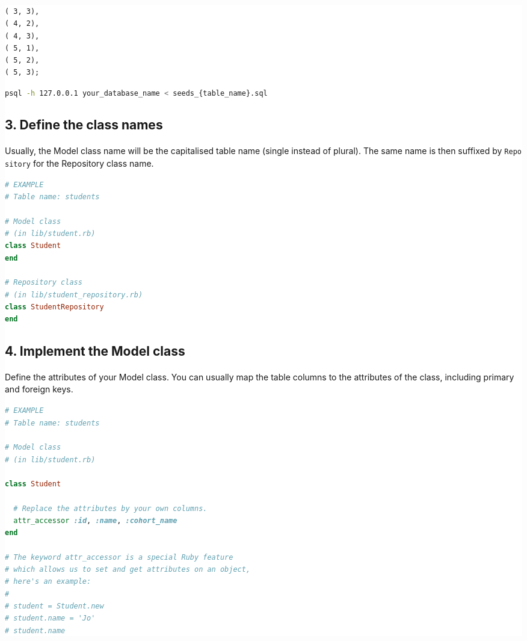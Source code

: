 ```
( 3, 3),
( 4, 2),
( 4, 3),
( 5, 1),
( 5, 2),
( 5, 3);
```

```bash
psql -h 127.0.0.1 your_database_name < seeds_{table_name}.sql
```

## 3. Define the class names

Usually, the Model class name will be the capitalised table name (single instead of plural). The same name is then suffixed by `Repository` for the Repository class name.

```ruby
# EXAMPLE
# Table name: students

# Model class
# (in lib/student.rb)
class Student
end

# Repository class
# (in lib/student_repository.rb)
class StudentRepository
end
```

## 4. Implement the Model class

Define the attributes of your Model class. You can usually map the table columns to the attributes of the class, including primary and foreign keys.

```ruby
# EXAMPLE
# Table name: students

# Model class
# (in lib/student.rb)

class Student

  # Replace the attributes by your own columns.
  attr_accessor :id, :name, :cohort_name
end

# The keyword attr_accessor is a special Ruby feature
# which allows us to set and get attributes on an object,
# here's an example:
#
# student = Student.new
# student.name = 'Jo'
# student.name
```
